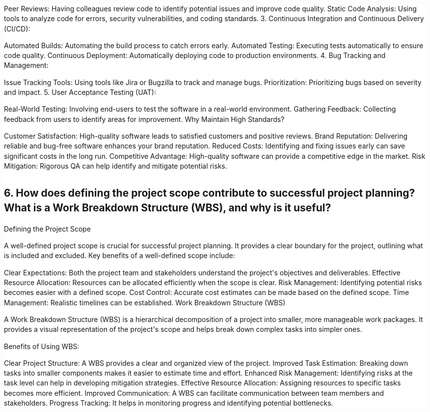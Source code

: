 Peer Reviews: Having colleagues review code to identify potential issues and improve code quality.
Static Code Analysis: Using tools to analyze code for errors, security vulnerabilities, and coding standards.
3. Continuous Integration and Continuous Delivery (CI/CD):

Automated Builds: Automating the build process to catch errors early.
Automated Testing: Executing tests automatically to ensure code quality.
Continuous Deployment: Automatically deploying code to production environments.
4. Bug Tracking and Management:

Issue Tracking Tools: Using tools like Jira or Bugzilla to track and manage bugs.
Prioritization: Prioritizing bugs based on severity and impact.
5. User Acceptance Testing (UAT):

Real-World Testing: Involving end-users to test the software in a real-world environment.
Gathering Feedback: Collecting feedback from users to identify areas for improvement.
Why Maintain High Standards?

Customer Satisfaction: High-quality software leads to satisfied customers and positive reviews.
Brand Reputation: Delivering reliable and bug-free software enhances your brand reputation.
Reduced Costs: Identifying and fixing issues early can save significant costs in the long run.
Competitive Advantage: High-quality software can provide a competitive edge in the market.
Risk Mitigation: Rigorous QA can help identify and mitigate potential risks.
## 6. How does defining the project scope contribute to successful project planning? What is a Work Breakdown Structure (WBS), and why is it useful?
Defining the Project Scope

A well-defined project scope is crucial for successful project planning. It provides a clear boundary for the project, outlining what is included and excluded. Key benefits of a well-defined scope include:

Clear Expectations: Both the project team and stakeholders understand the project's objectives and deliverables.
Effective Resource Allocation: Resources can be allocated efficiently when the scope is clear.
Risk Management: Identifying potential risks becomes easier with a defined scope.
Cost Control: Accurate cost estimates can be made based on the defined scope.
Time Management: Realistic timelines can be established.
Work Breakdown Structure (WBS)

A Work Breakdown Structure (WBS) is a hierarchical decomposition of a project into smaller, more manageable work packages. It provides a visual representation of the project's scope and helps break down complex tasks into simpler ones.   

Benefits of Using WBS:

Clear Project Structure: A WBS provides a clear and organized view of the project.
Improved Task Estimation: Breaking down tasks into smaller components makes it easier to estimate time and effort.
Enhanced Risk Management: Identifying risks at the task level can help in developing mitigation strategies.
Effective Resource Allocation: Assigning resources to specific tasks becomes more efficient.
Improved Communication: A WBS can facilitate communication between team members and stakeholders.
Progress Tracking: It helps in monitoring progress and identifying potential bottlenecks.
